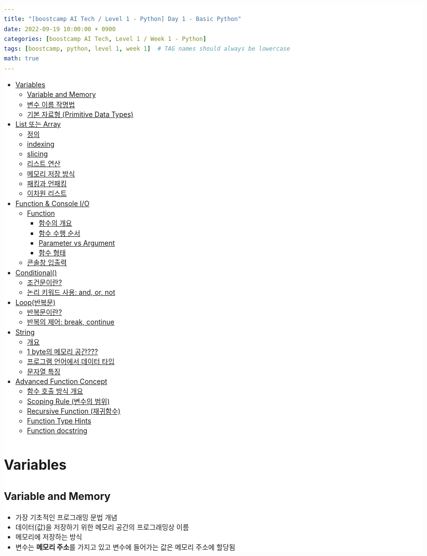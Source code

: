 ```yaml
---
title: "[boostcamp AI Tech / Level 1 - Python] Day 1 - Basic Python"
date: 2022-09-19 10:00:00 + 0900
categories: [boostcamp AI Tech, Level 1 / Week 1 - Python]
tags: [boostcamp, python, level 1, week 1]	# TAG names should always be lowercase
math: true
---
```


- [Variables](#variables)
  - [Variable and Memory](#variable-and-memory)
  - [변수 이름 작명법](#변수-이름-작명법)
  - [기본 자료형 (Primitive Data Types)](#기본-자료형-primitive-data-types)
- [List 또는 Array](#list-또는-array)
  - [정의](#정의)
  - [indexing](#indexing)
  - [slicing](#slicing)
  - [리스트 연산](#리스트-연산)
  - [메모리 저장 방식](#메모리-저장-방식)
  - [패킹과 언패킹](#패킹과-언패킹)
  - [이차원 리스트](#이차원-리스트)
- [Function & Console I/O](#function--console-io)
  - [Function](#function)
    - [함수의 개요](#함수의-개요)
    - [함수 수행 순서](#함수-수행-순서)
    - [Parameter vs Argument](#parameter-vs-argument)
    - [함수 형태](#함수-형태)
  - [콘솔창 입출력](#콘솔창-입출력)
- [Conditional()](#conditional)
  - [조건문이란?](#조건문이란)
  - [논리 키워드 사용: and, or, not](#논리-키워드-사용-and-or-not)
- [Loop(반복문)](#loop반복문)
  - [반복문이란?](#반복문이란)
  - [반복의 제어: break, continue](#반복의-제어-break-continue)
- [String](#string)
  - [개요](#개요)
  - [1 byte의 메모리 공간???](#1-byte의-메모리-공간)
  - [프로그램 언어에서 데이터 타입](#프로그램-언어에서-데이터-타입)
  - [문자열 특징](#문자열-특징)
- [Advanced Function Concept](#advanced-function-concept)
  - [함수 호출 방식 개요](#함수-호출-방식-개요)
  - [Scoping Rule (변수의 범위)](#scoping-rule-변수의-범위)
  - [Recursive Function (재귀함수)](#recursive-function-재귀함수)
  - [Function Type Hints](#function-type-hints)
  - [Function docstring](#function-docstring)

# Variables

## Variable and Memory
* 가장 기초적인 프로그래밍 문법 개념
* 데이터(값)을 저장하기 위한 메모리 공간의 프로그래밍상 이름
* 메모리에 저장하는 방식
* 변수는 **메모리 주소**를 가지고 있고 변수에 들어가는 값은 메모리 주소에 할당됨
